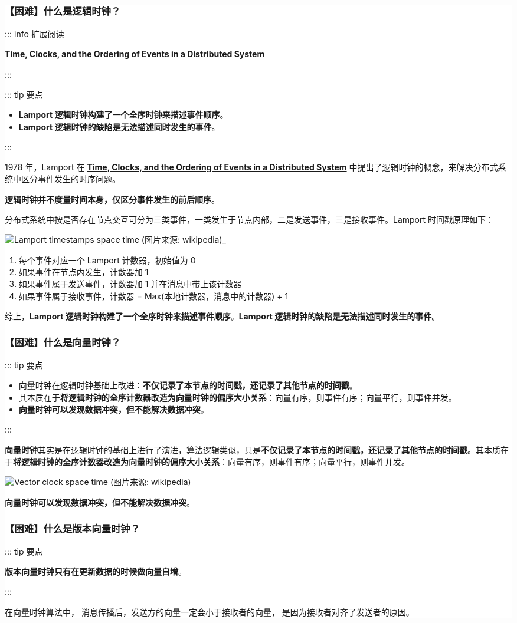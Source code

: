 ### 【困难】什么是逻辑时钟？

::: info 扩展阅读

[**Time, Clocks, and the Ordering of Events in a Distributed System**](https://lamport.azurewebsites.net/pubs/time-clocks.pdf)

:::

::: tip 要点

- **Lamport 逻辑时钟构建了一个全序时钟来描述事件顺序**。
- **Lamport 逻辑时钟的缺陷是无法描述同时发生的事件**。

:::

1978 年，Lamport 在 [**Time, Clocks, and the Ordering of Events in a Distributed System**](https://lamport.azurewebsites.net/pubs/time-clocks.pdf) 中提出了逻辑时钟的概念，来解决分布式系统中区分事件发生的时序问题。

**逻辑时钟并不度量时间本身，仅区分事件发生的前后顺序**。

分布式系统中按是否存在节点交互可分为三类事件，一类发生于节点内部，二是发送事件，三是接收事件。Lamport 时间戳原理如下：

![Lamport timestamps space time (图片来源: wikipedia)_](https://raw.githubusercontent.com/dunwu/images/master/snap/202405170810350.webp)

1. 每个事件对应一个 Lamport 计数器，初始值为 0
2. 如果事件在节点内发生，计数器加 1
3. 如果事件属于发送事件，计数器加 1 并在消息中带上该计数器
4. 如果事件属于接收事件，计数器 = Max(本地计数器，消息中的计数器) + 1

综上，**Lamport 逻辑时钟构建了一个全序时钟来描述事件顺序**。**Lamport 逻辑时钟的缺陷是无法描述同时发生的事件**。

### 【困难】什么是向量时钟？

::: tip 要点

- 向量时钟在逻辑时钟基础上改进：**不仅记录了本节点的时间戳，还记录了其他节点的时间戳**。
- 其本质在于**将逻辑时钟的全序计数器改造为向量时钟的偏序大小关系**：向量有序，则事件有序；向量平行，则事件并发。
- **向量时钟可以发现数据冲突，但不能解决数据冲突**。

:::

**向量时钟**其实是在逻辑时钟的基础上进行了演进，算法逻辑类似，只是**不仅记录了本节点的时间戳，还记录了其他节点的时间戳**。其本质在于**将逻辑时钟的全序计数器改造为向量时钟的偏序大小关系**：向量有序，则事件有序；向量平行，则事件并发。

![Vector clock space time (图片来源: wikipedia)](https://raw.githubusercontent.com/dunwu/images/master/snap/202405170811135.webp)

**向量时钟可以发现数据冲突，但不能解决数据冲突**。

### 【困难】什么是版本向量时钟？

::: tip 要点

**版本向量时钟只有在更新数据的时候做向量自增**。

:::

在向量时钟算法中， 消息传播后，发送方的向量一定会小于接收者的向量， 是因为接收者对齐了发送者的原因。
